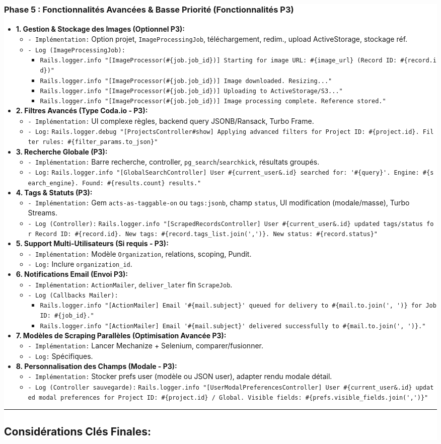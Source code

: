 
### Phase 5 : Fonctionnalités Avancées & Basse Priorité (Fonctionnalités P3)

*   **1. Gestion & Stockage des Images (Optionnel P3):**
    *   `- Implémentation:` Option projet, `ImageProcessingJob`, téléchargement, redim., upload ActiveStorage, stockage réf.
    *   `- Log (ImageProcessingJob):`
        *   `Rails.logger.info "[ImageProcessor(#{job.job_id})] Starting for image URL: #{image_url} (Record ID: #{record.id})"`
        *   `Rails.logger.info "[ImageProcessor(#{job.job_id})] Image downloaded. Resizing..."`
        *   `Rails.logger.info "[ImageProcessor(#{job.job_id})] Uploading to ActiveStorage/S3..."`
        *   `Rails.logger.info "[ImageProcessor(#{job.job_id})] Image processing complete. Reference stored."`
*   **2. Filtres Avancés (Type Coda.io - P3):**
    *   `- Implémentation:` UI complexe règles, backend query JSONB/Ransack, Turbo Frame.
    *   `- Log:` `Rails.logger.debug "[ProjectsController#show] Applying advanced filters for Project ID: #{project.id}. Filter rules: #{filter_params.to_json}"`
*   **3. Recherche Globale (P3):**
    *   `- Implémentation:` Barre recherche, controller, `pg_search`/`searchkick`, résultats groupés.
    *   `- Log:` `Rails.logger.info "[GlobalSearchController] User #{current_user&.id} searched for: '#{query}'. Engine: #{search_engine}. Found: #{results.count} results."`
*   **4. Tags & Statuts (P3):**
    *   `- Implémentation:` Gem `acts-as-taggable-on` ou `tags:jsonb`, champ `status`, UI modification (modale/masse), Turbo Streams.
    *   `- Log (Controller):` `Rails.logger.info "[ScrapedRecordsController] User #{current_user&.id} updated tags/status for Record ID: #{record.id}. New tags: #{record.tags_list.join(',')}. New status: #{record.status}"`
*   **5. Support Multi-Utilisateurs (Si requis - P3):**
    *   `- Implémentation:` Modèle `Organization`, relations, scoping, Pundit.
    *   `- Log:` Inclure `organization_id`.
*   **6. Notifications Email (Envoi P3):**
    *   `- Implémentation:` `ActionMailer`, `deliver_later` fin `ScrapeJob`.
    *   `- Log (Callbacks Mailer):`
        *   `Rails.logger.info "[ActionMailer] Email '#{mail.subject}' queued for delivery to #{mail.to.join(', ')} for Job ID: #{job_id}."`
        *   `Rails.logger.info "[ActionMailer] Email '#{mail.subject}' delivered successfully to #{mail.to.join(', ')}."`
*   **7. Modèles de Scraping Parallèles (Optimisation Avancée P3):**
    *   `- Implémentation:` Lancer Mechanize + Selenium, comparer/fusionner.
    *   `- Log:` Spécifiques.
*   **8. Personnalisation des Champs (Modale - P3):**
    *   `- Implémentation:` Stocker prefs user (modèle ou JSON user), adapter rendu modale détail.
    *   `- Log (Controller sauvegarde):` `Rails.logger.info "[UserModalPreferencesController] User #{current_user&.id} updated modal preferences for Project ID: #{project.id} / Global. Visible fields: #{prefs.visible_fields.join(',')}"`

---

## Considérations Clés Finales:
